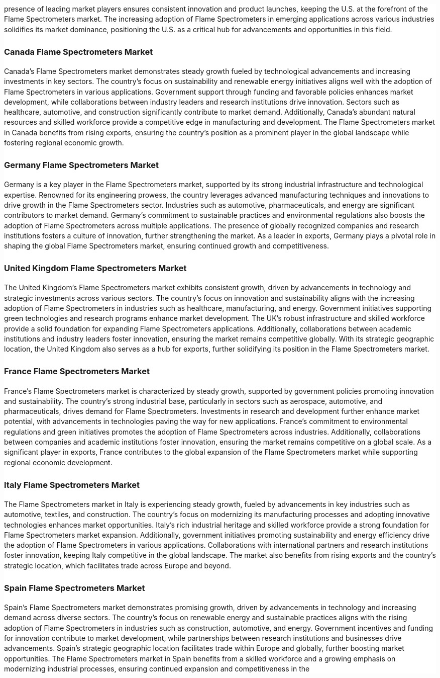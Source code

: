presence of leading market players ensures consistent innovation and product launches, keeping the U.S. at the forefront of the Flame Spectrometers market. The increasing adoption of Flame Spectrometers in emerging applications across various industries solidifies its market dominance, positioning the U.S. as a critical hub for advancements and opportunities in this field.</p><h3>Canada Flame Spectrometers Market</h3><p>Canada&rsquo;s Flame Spectrometers market demonstrates steady growth fueled by technological advancements and increasing investments in key sectors. The country&rsquo;s focus on sustainability and renewable energy initiatives aligns well with the adoption of Flame Spectrometers in various applications. Government support through funding and favorable policies enhances market development, while collaborations between industry leaders and research institutions drive innovation. Sectors such as healthcare, automotive, and construction significantly contribute to market demand. Additionally, Canada&rsquo;s abundant natural resources and skilled workforce provide a competitive edge in manufacturing and development. The Flame Spectrometers market in Canada benefits from rising exports, ensuring the country&rsquo;s position as a prominent player in the global landscape while fostering regional economic growth.</p><h3>Germany Flame Spectrometers Market</h3><p>Germany is a key player in the Flame Spectrometers market, supported by its strong industrial infrastructure and technological expertise. Renowned for its engineering prowess, the country leverages advanced manufacturing techniques and innovations to drive growth in the Flame Spectrometers sector. Industries such as automotive, pharmaceuticals, and energy are significant contributors to market demand. Germany&rsquo;s commitment to sustainable practices and environmental regulations also boosts the adoption of Flame Spectrometers across multiple applications. The presence of globally recognized companies and research institutions fosters a culture of innovation, further strengthening the market. As a leader in exports, Germany plays a pivotal role in shaping the global Flame Spectrometers market, ensuring continued growth and competitiveness.</p><h3>United Kingdom Flame Spectrometers Market</h3><p>The United Kingdom&rsquo;s Flame Spectrometers market exhibits consistent growth, driven by advancements in technology and strategic investments across various sectors. The country&rsquo;s focus on innovation and sustainability aligns with the increasing adoption of Flame Spectrometers in industries such as healthcare, manufacturing, and energy. Government initiatives supporting green technologies and research programs enhance market development. The UK&rsquo;s robust infrastructure and skilled workforce provide a solid foundation for expanding Flame Spectrometers applications. Additionally, collaborations between academic institutions and industry leaders foster innovation, ensuring the market remains competitive globally. With its strategic geographic location, the United Kingdom also serves as a hub for exports, further solidifying its position in the Flame Spectrometers market.</p><h3>France Flame Spectrometers Market</h3><p>France&rsquo;s Flame Spectrometers market is characterized by steady growth, supported by government policies promoting innovation and sustainability. The country&rsquo;s strong industrial base, particularly in sectors such as aerospace, automotive, and pharmaceuticals, drives demand for Flame Spectrometers. Investments in research and development further enhance market potential, with advancements in technologies paving the way for new applications. France&rsquo;s commitment to environmental regulations and green initiatives promotes the adoption of Flame Spectrometers across industries. Additionally, collaborations between companies and academic institutions foster innovation, ensuring the market remains competitive on a global scale. As a significant player in exports, France contributes to the global expansion of the Flame Spectrometers market while supporting regional economic development.</p><h3>Italy Flame Spectrometers Market</h3><p>The Flame Spectrometers market in Italy is experiencing steady growth, fueled by advancements in key industries such as automotive, textiles, and construction. The country&rsquo;s focus on modernizing its manufacturing processes and adopting innovative technologies enhances market opportunities. Italy&rsquo;s rich industrial heritage and skilled workforce provide a strong foundation for Flame Spectrometers market expansion. Additionally, government initiatives promoting sustainability and energy efficiency drive the adoption of Flame Spectrometers in various applications. Collaborations with international partners and research institutions foster innovation, keeping Italy competitive in the global landscape. The market also benefits from rising exports and the country&rsquo;s strategic location, which facilitates trade across Europe and beyond.</p><h3>Spain Flame Spectrometers Market</h3><p>Spain&rsquo;s Flame Spectrometers market demonstrates promising growth, driven by advancements in technology and increasing demand across diverse sectors. The country&rsquo;s focus on renewable energy and sustainable practices aligns with the rising adoption of Flame Spectrometers in industries such as construction, automotive, and energy. Government incentives and funding for innovation contribute to market development, while partnerships between research institutions and businesses drive advancements. Spain&rsquo;s strategic geographic location facilitates trade within Europe and globally, further boosting market opportunities. The Flame Spectrometers market in Spain benefits from a skilled workforce and a growing emphasis on modernizing industrial processes, ensuring continued expansion and competitiveness in the